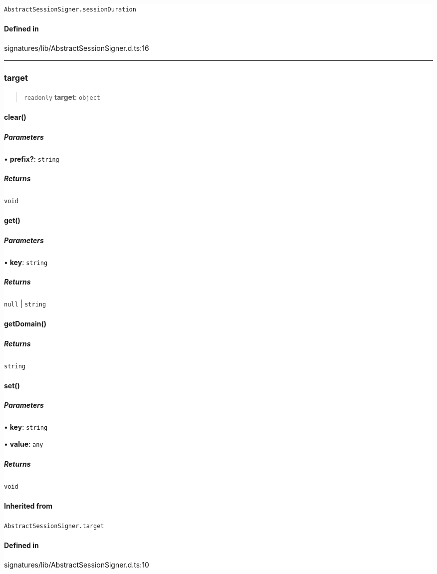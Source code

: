 `AbstractSessionSigner.sessionDuration`

#### Defined in

signatures/lib/AbstractSessionSigner.d.ts:16

***

### target

> `readonly` **target**: `object`

#### clear()

##### Parameters

• **prefix?**: `string`

##### Returns

`void`

#### get()

##### Parameters

• **key**: `string`

##### Returns

`null` \| `string`

#### getDomain()

##### Returns

`string`

#### set()

##### Parameters

• **key**: `string`

• **value**: `any`

##### Returns

`void`

#### Inherited from

`AbstractSessionSigner.target`

#### Defined in

signatures/lib/AbstractSessionSigner.d.ts:10

